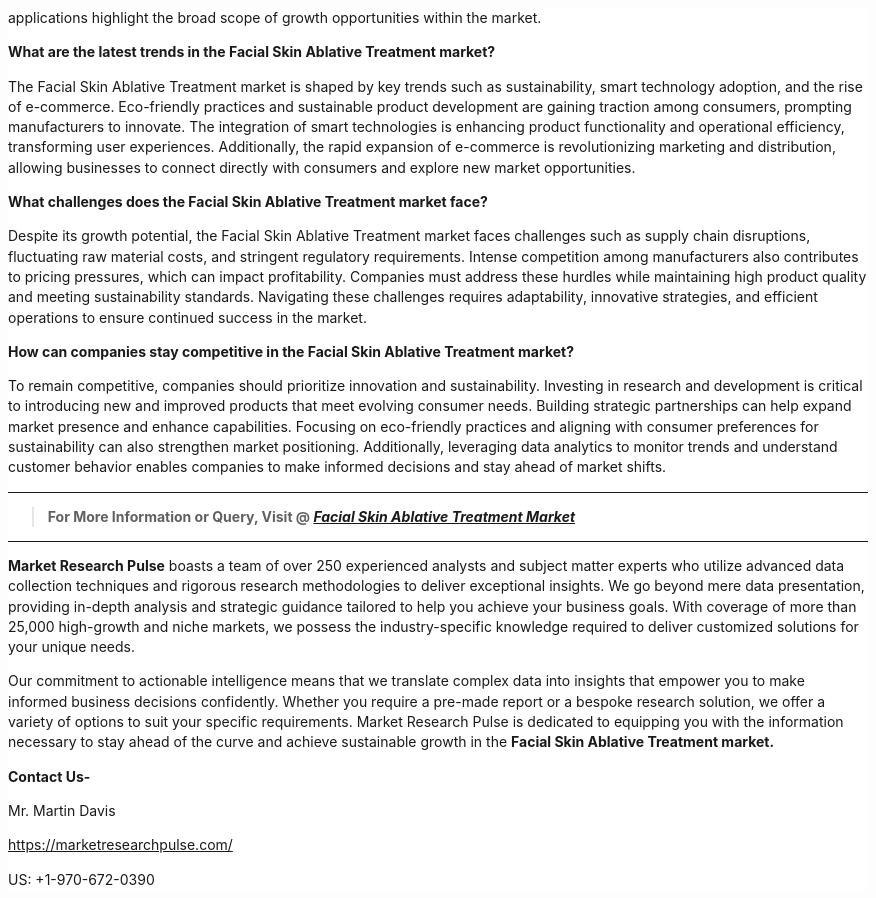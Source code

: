 applications highlight the broad scope of growth opportunities within the market.</p><p><strong>What are the latest trends in the Facial Skin Ablative Treatment market?</strong></p><p>The Facial Skin Ablative Treatment market is shaped by key trends such as sustainability, smart technology adoption, and the rise of e-commerce. Eco-friendly practices and sustainable product development are gaining traction among consumers, prompting manufacturers to innovate. The integration of smart technologies is enhancing product functionality and operational efficiency, transforming user experiences. Additionally, the rapid expansion of e-commerce is revolutionizing marketing and distribution, allowing businesses to connect directly with consumers and explore new market opportunities.</p><p><strong>What challenges does the Facial Skin Ablative Treatment market face?</strong></p><p>Despite its growth potential, the Facial Skin Ablative Treatment market faces challenges such as supply chain disruptions, fluctuating raw material costs, and stringent regulatory requirements. Intense competition among manufacturers also contributes to pricing pressures, which can impact profitability. Companies must address these hurdles while maintaining high product quality and meeting sustainability standards. Navigating these challenges requires adaptability, innovative strategies, and efficient operations to ensure continued success in the market.</p><p><strong>How can companies stay competitive in the Facial Skin Ablative Treatment market?</strong></p><p>To remain competitive, companies should prioritize innovation and sustainability. Investing in research and development is critical to introducing new and improved products that meet evolving consumer needs. Building strategic partnerships can help expand market presence and enhance capabilities. Focusing on eco-friendly practices and aligning with consumer preferences for sustainability can also strengthen market positioning. Additionally, leveraging data analytics to monitor trends and understand customer behavior enables companies to make informed decisions and stay ahead of market shifts.</p><hr /><blockquote><p><strong>For More Information or Query, Visit @&nbsp;<em><a href="https://marketresearchpulse.com/report/131623/facial-skin-ablative-treatment-market?utm_source=Linkedin&utm_medium=0110">Facial Skin Ablative Treatment Market</a></em></strong></p></blockquote><hr /><p><strong>Market Research Pulse</strong> boasts a team of over 250 experienced analysts and subject matter experts who utilize advanced data collection techniques and rigorous research methodologies to deliver exceptional insights. We go beyond mere data presentation, providing in-depth analysis and strategic guidance tailored to help you achieve your business goals. With coverage of more than 25,000 high-growth and niche markets, we possess the industry-specific knowledge required to deliver customized solutions for your unique needs.</p><p>Our commitment to actionable intelligence means that we translate complex data into insights that empower you to make informed business decisions confidently. Whether you require a pre-made report or a bespoke research solution, we offer a variety of options to suit your specific requirements. Market Research Pulse is dedicated to equipping you with the information necessary to stay ahead of the curve and achieve sustainable growth in the <strong>Facial Skin Ablative Treatment market.</strong></p><p><strong>Contact Us-</strong></p><p>Mr. Martin Davis</p><p>https://marketresearchpulse.com/</p><p>US: +1-970-672-0390</p>